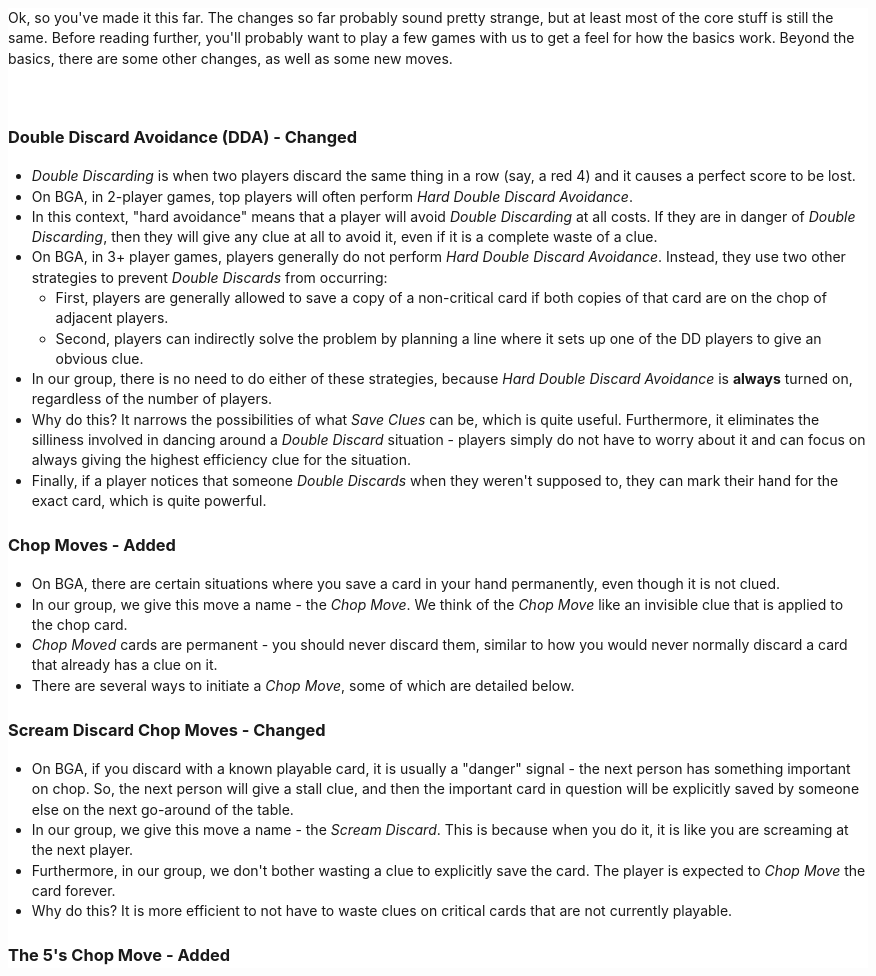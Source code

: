 Ok, so you've made it this far. The changes so far probably sound pretty strange, but at least most of the core stuff is still the same. Before reading further, you'll probably want to play a few games with us to get a feel for how the basics work. Beyond the basics, there are some other changes, as well as some new moves.

<br />

### Double Discard Avoidance (DDA) - Changed

- *Double Discarding* is when two players discard the same thing in a row (say, a red 4) and it causes a perfect score to be lost.
- On BGA, in 2-player games, top players will often perform *Hard Double Discard Avoidance*.
- In this context, "hard avoidance" means that a player will avoid *Double Discarding* at all costs. If they are in danger of *Double Discarding*, then they will give any clue at all to avoid it, even if it is a complete waste of a clue.
- On BGA, in 3+ player games, players generally do not perform *Hard Double Discard Avoidance*. Instead, they use two other strategies to prevent *Double Discards* from occurring:
  - First, players are generally allowed to save a copy of a non-critical card if both copies of that card are on the chop of adjacent players.
  - Second, players can indirectly solve the problem by planning a line where it sets up one of the DD players to give an obvious clue.
- In our group, there is no need to do either of these strategies, because *Hard Double Discard Avoidance* is **always** turned on, regardless of the number of players.
- Why do this? It narrows the possibilities of what *Save Clues* can be, which is quite useful. Furthermore, it eliminates the silliness involved in dancing around a *Double Discard* situation - players simply do not have to worry about it and can focus on always giving the highest efficiency clue for the situation.
- Finally, if a player notices that someone *Double Discards* when they weren't supposed to, they can mark their hand for the exact card, which is quite powerful.

### Chop Moves - Added

- On BGA, there are certain situations where you save a card in your hand permanently, even though it is not clued.
- In our group, we give this move a name - the *Chop Move*. We think of the *Chop Move* like an invisible clue that is applied to the chop card.
- *Chop Moved* cards are permanent - you should never discard them, similar to how you would never normally discard a card that already has a clue on it.
- There are several ways to initiate a *Chop Move*, some of which are detailed below.

### Scream Discard Chop Moves - Changed

- On BGA, if you discard with a known playable card, it is usually a "danger" signal - the next person has something important on chop. So, the next person will give a stall clue, and then the important card in question will be explicitly saved by someone else on the next go-around of the table.
- In our group, we give this move a name - the *Scream Discard*. This is because when you do it, it is like you are screaming at the next player.
- Furthermore, in our group, we don't bother wasting a clue to explicitly save the card. The player is expected to *Chop Move* the card forever.
- Why do this? It is more efficient to not have to waste clues on critical cards that are not currently playable.

### The 5's Chop Move - Added
